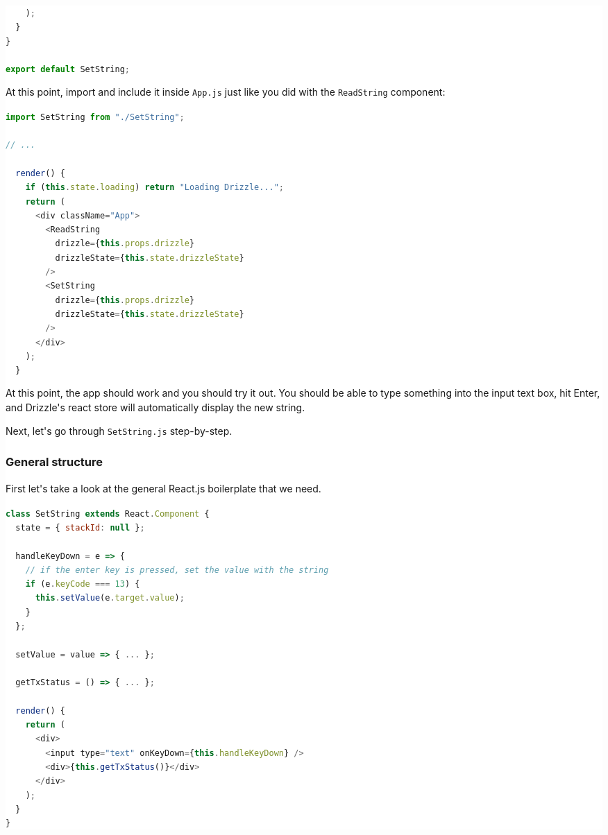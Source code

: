 ```javascript
    );
  }
}

export default SetString;
```

At this point, import and include it inside `App.js` just like you did with the `ReadString` component:

```javascript
import SetString from "./SetString";

// ...

  render() {
    if (this.state.loading) return "Loading Drizzle...";
    return (
      <div className="App">
        <ReadString
          drizzle={this.props.drizzle}
          drizzleState={this.state.drizzleState}
        />
        <SetString
          drizzle={this.props.drizzle}
          drizzleState={this.state.drizzleState}
        />
      </div>
    );
  }
```

At this point, the app should work and you should try it out. You should be able to type something into the input text box, hit Enter, and Drizzle's react store will automatically display the new string.

Next, let's go through `SetString.js` step-by-step.

### General structure

First let's take a look at the general React.js boilerplate that we need.

```javascript
class SetString extends React.Component {
  state = { stackId: null };

  handleKeyDown = e => {
    // if the enter key is pressed, set the value with the string
    if (e.keyCode === 13) {
      this.setValue(e.target.value);
    }
  };

  setValue = value => { ... };

  getTxStatus = () => { ... };

  render() {
    return (
      <div>
        <input type="text" onKeyDown={this.handleKeyDown} />
        <div>{this.getTxStatus()}</div>
      </div>
    );
  }
}
```